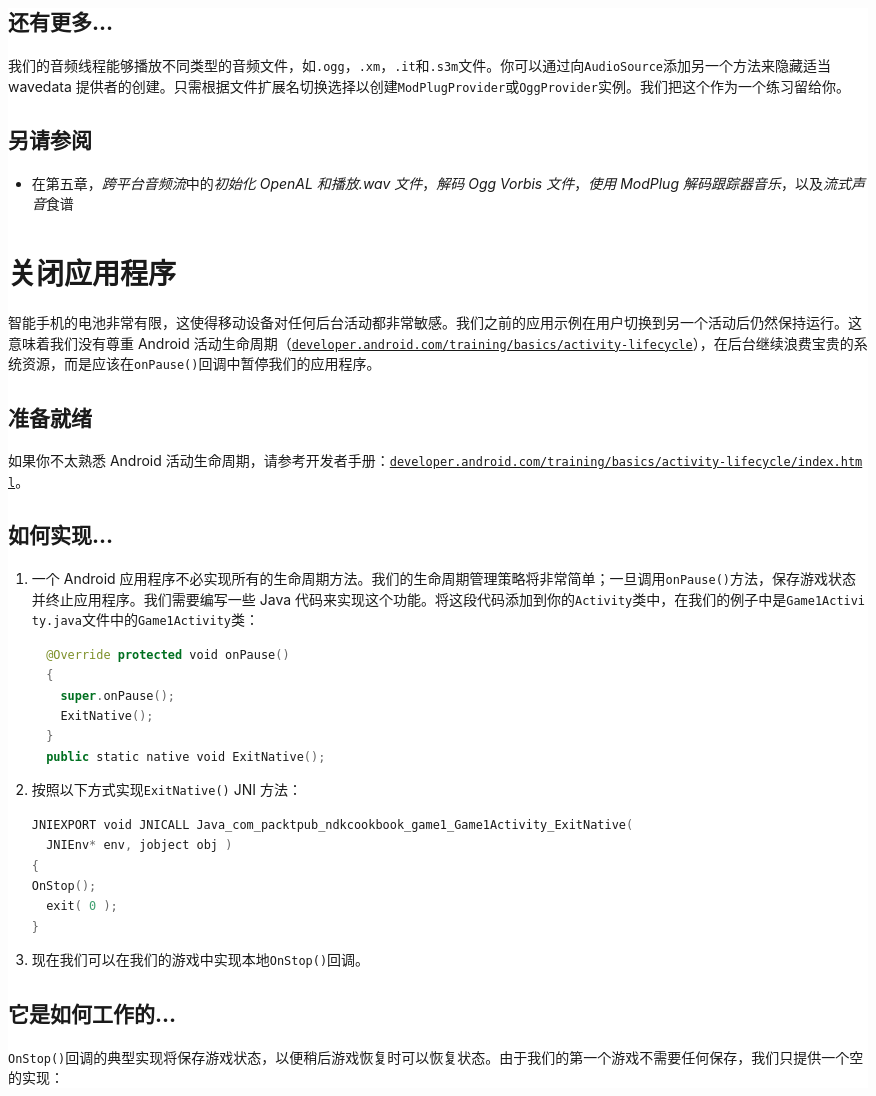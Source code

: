## 还有更多…

我们的音频线程能够播放不同类型的音频文件，如`.ogg`，`.xm`，`.it`和`.s3m`文件。你可以通过向`AudioSource`添加另一个方法来隐藏适当 wavedata 提供者的创建。只需根据文件扩展名切换选择以创建`ModPlugProvider`或`OggProvider`实例。我们把这个作为一个练习留给你。

## 另请参阅

+   在第五章，*跨平台音频流*中的*初始化 OpenAL 和播放.wav 文件*，*解码 Ogg Vorbis 文件*，*使用 ModPlug 解码跟踪器音乐*，以及*流式声音*食谱

# 关闭应用程序

智能手机的电池非常有限，这使得移动设备对任何后台活动都非常敏感。我们之前的应用示例在用户切换到另一个活动后仍然保持运行。这意味着我们没有尊重 Android 活动生命周期（[`developer.android.com/training/basics/activity-lifecycle`](http://developer.android.com/training/basics/activity-lifecycle)），在后台继续浪费宝贵的系统资源，而是应该在`onPause()`回调中暂停我们的应用程序。

## 准备就绪

如果你不太熟悉 Android 活动生命周期，请参考开发者手册：[`developer.android.com/training/basics/activity-lifecycle/index.html`](http://developer.android.com/training/basics/activity-lifecycle/index.html)。

## 如何实现…

1.  一个 Android 应用程序不必实现所有的生命周期方法。我们的生命周期管理策略将非常简单；一旦调用`onPause()`方法，保存游戏状态并终止应用程序。我们需要编写一些 Java 代码来实现这个功能。将这段代码添加到你的`Activity`类中，在我们的例子中是`Game1Activity.java`文件中的`Game1Activity`类：

    ```kt
      @Override protected void onPause()
      {
        super.onPause();
        ExitNative();
      }
      public static native void ExitNative();
    ```

1.  按照以下方式实现`ExitNative()` JNI 方法：

    ```kt
    JNIEXPORT void JNICALL Java_com_packtpub_ndkcookbook_game1_Game1Activity_ExitNative(
      JNIEnv* env, jobject obj )
    {
    OnStop();
      exit( 0 );
    }
    ```

1.  现在我们可以在我们的游戏中实现本地`OnStop()`回调。

## 它是如何工作的…

`OnStop()`回调的典型实现将保存游戏状态，以便稍后游戏恢复时可以恢复状态。由于我们的第一个游戏不需要任何保存，我们只提供一个空的实现：
